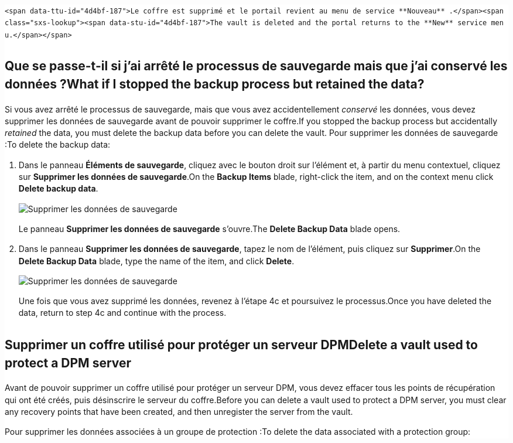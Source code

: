     <span data-ttu-id="4d4bf-187">Le coffre est supprimé et le portail revient au menu de service **Nouveau** .</span><span class="sxs-lookup"><span data-stu-id="4d4bf-187">The vault is deleted and the portal returns to the **New** service menu.</span></span>

## <a name="what-if-i-stopped-the-backup-process-but-retained-the-data"></a><span data-ttu-id="4d4bf-188">Que se passe-t-il si j’ai arrêté le processus de sauvegarde mais que j’ai conservé les données ?</span><span class="sxs-lookup"><span data-stu-id="4d4bf-188">What if I stopped the backup process but retained the data?</span></span>
<span data-ttu-id="4d4bf-189">Si vous avez arrêté le processus de sauvegarde, mais que vous avez accidentellement *conservé* les données, vous devez supprimer les données de sauvegarde avant de pouvoir supprimer le coffre.</span><span class="sxs-lookup"><span data-stu-id="4d4bf-189">If you stopped the backup process but accidentally *retained* the data, you must delete the backup data before you can delete the vault.</span></span> <span data-ttu-id="4d4bf-190">Pour supprimer les données de sauvegarde :</span><span class="sxs-lookup"><span data-stu-id="4d4bf-190">To delete the backup data:</span></span>

1. <span data-ttu-id="4d4bf-191">Dans le panneau **Éléments de sauvegarde**, cliquez avec le bouton droit sur l’élément et, à partir du menu contextuel, cliquez sur **Supprimer les données de sauvegarde**.</span><span class="sxs-lookup"><span data-stu-id="4d4bf-191">On the **Backup Items** blade, right-click the item, and on the context menu click **Delete backup data**.</span></span>

    ![Supprimer les données de sauvegarde](./media/backup-azure-delete-vault/delete-backup-data-menu.png)

    <span data-ttu-id="4d4bf-193">Le panneau **Supprimer les données de sauvegarde** s’ouvre.</span><span class="sxs-lookup"><span data-stu-id="4d4bf-193">The **Delete Backup Data** blade opens.</span></span>
2. <span data-ttu-id="4d4bf-194">Dans le panneau **Supprimer les données de sauvegarde**, tapez le nom de l’élément, puis cliquez sur **Supprimer**.</span><span class="sxs-lookup"><span data-stu-id="4d4bf-194">On the **Delete Backup Data** blade, type the name of the item, and click **Delete**.</span></span>

    ![Supprimer les données de sauvegarde](./media/backup-azure-delete-vault/delete-retained-vault.png)

    <span data-ttu-id="4d4bf-196">Une fois que vous avez supprimé les données, revenez à l’étape 4c et poursuivez le processus.</span><span class="sxs-lookup"><span data-stu-id="4d4bf-196">Once you have deleted the data, return to step 4c and continue with the process.</span></span>

## <a name="delete-a-vault-used-to-protect-a-dpm-server"></a><span data-ttu-id="4d4bf-197">Supprimer un coffre utilisé pour protéger un serveur DPM</span><span class="sxs-lookup"><span data-stu-id="4d4bf-197">Delete a vault used to protect a DPM server</span></span>
<span data-ttu-id="4d4bf-198">Avant de pouvoir supprimer un coffre utilisé pour protéger un serveur DPM, vous devez effacer tous les points de récupération qui ont été créés, puis désinscrire le serveur du coffre.</span><span class="sxs-lookup"><span data-stu-id="4d4bf-198">Before you can delete a vault used to protect a DPM server, you must clear any recovery points that have been created, and then unregister the server from the vault.</span></span>

<span data-ttu-id="4d4bf-199">Pour supprimer les données associées à un groupe de protection :</span><span class="sxs-lookup"><span data-stu-id="4d4bf-199">To delete the data associated with a protection group:</span></span>
